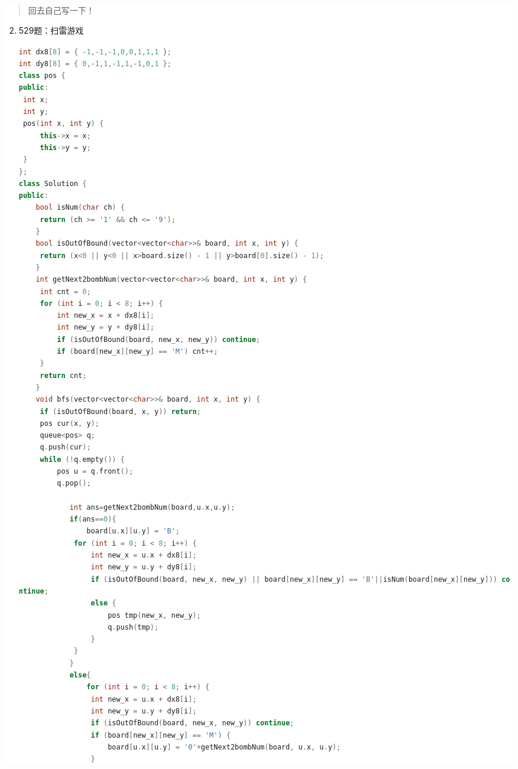    > 回去自己写一下！

2. 529题：扫雷游戏

   ```c++
   int dx8[8] = { -1,-1,-1,0,0,1,1,1 };
   int dy8[8] = { 0,-1,1,-1,1,-1,0,1 };
   class pos {
   public:
   	int x;
   	int y;
   	pos(int x, int y) {
   		this->x = x;
   		this->y = y;
   	}
   };
   class Solution {
   public:
       bool isNum(char ch) {
   	    return (ch >= '1' && ch <= '9');
       }
       bool isOutOfBound(vector<vector<char>>& board, int x, int y) {
   	    return (x<0 || y<0 || x>board.size() - 1 || y>board[0].size() - 1);
       }
       int getNext2bombNum(vector<vector<char>>& board, int x, int y) {
   	    int cnt = 0;
   	    for (int i = 0; i < 8; i++) {
   		    int new_x = x + dx8[i];
   		    int new_y = y + dy8[i];
   		    if (isOutOfBound(board, new_x, new_y)) continue;
   		    if (board[new_x][new_y] == 'M') cnt++;
   	    }
   	    return cnt;
       }
       void bfs(vector<vector<char>>& board, int x, int y) {
   	    if (isOutOfBound(board, x, y)) return;
   	    pos cur(x, y);
   	    queue<pos> q;
   	    q.push(cur);
   	    while (!q.empty()) {
   		    pos u = q.front();
   		    q.pop();
   
               int ans=getNext2bombNum(board,u.x,u.y);
               if(ans==0){
                   board[u.x][u.y] = 'B';
   			    for (int i = 0; i < 8; i++) {
   				    int new_x = u.x + dx8[i];
   				    int new_y = u.y + dy8[i];
   				    if (isOutOfBound(board, new_x, new_y) || board[new_x][new_y] == 'B'||isNum(board[new_x][new_y])) continue;
   				    else {
   					    pos tmp(new_x, new_y);
   					    q.push(tmp);
   				    }
   			    }
               }
               else{
                   for (int i = 0; i < 8; i++) {
   			        int new_x = u.x + dx8[i];
   			        int new_y = u.y + dy8[i];
   			        if (isOutOfBound(board, new_x, new_y)) continue;
   			        if (board[new_x][new_y] == 'M') {
   				        board[u.x][u.y] = '0'+getNext2bombNum(board, u.x, u.y);
   			        }
   ```